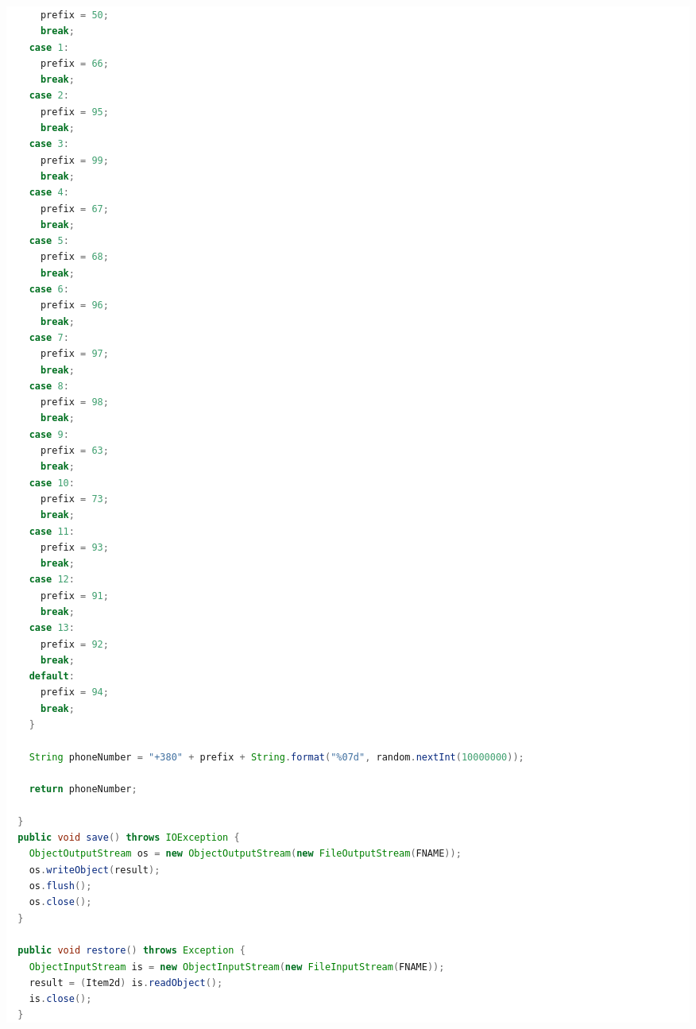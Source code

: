 ````java
      prefix = 50;
      break;
    case 1:
      prefix = 66;
      break;
    case 2:
      prefix = 95;
      break;
    case 3:
      prefix = 99;
      break;
    case 4:
      prefix = 67;
      break;
    case 5:
      prefix = 68;
      break;
    case 6:
      prefix = 96;
      break;
    case 7:
      prefix = 97;
      break;
    case 8:
      prefix = 98;
      break;
    case 9:
      prefix = 63;
      break;
    case 10:
      prefix = 73;
      break;
    case 11:
      prefix = 93;
      break;
    case 12:
      prefix = 91;
      break;
    case 13:
      prefix = 92;
      break;
    default:
      prefix = 94;
      break;
    }

    String phoneNumber = "+380" + prefix + String.format("%07d", random.nextInt(10000000));

    return phoneNumber;

  }
  public void save() throws IOException {
    ObjectOutputStream os = new ObjectOutputStream(new FileOutputStream(FNAME));
    os.writeObject(result);
    os.flush();
    os.close();
  }

  public void restore() throws Exception {
    ObjectInputStream is = new ObjectInputStream(new FileInputStream(FNAME));
    result = (Item2d) is.readObject();
    is.close();
  }
````